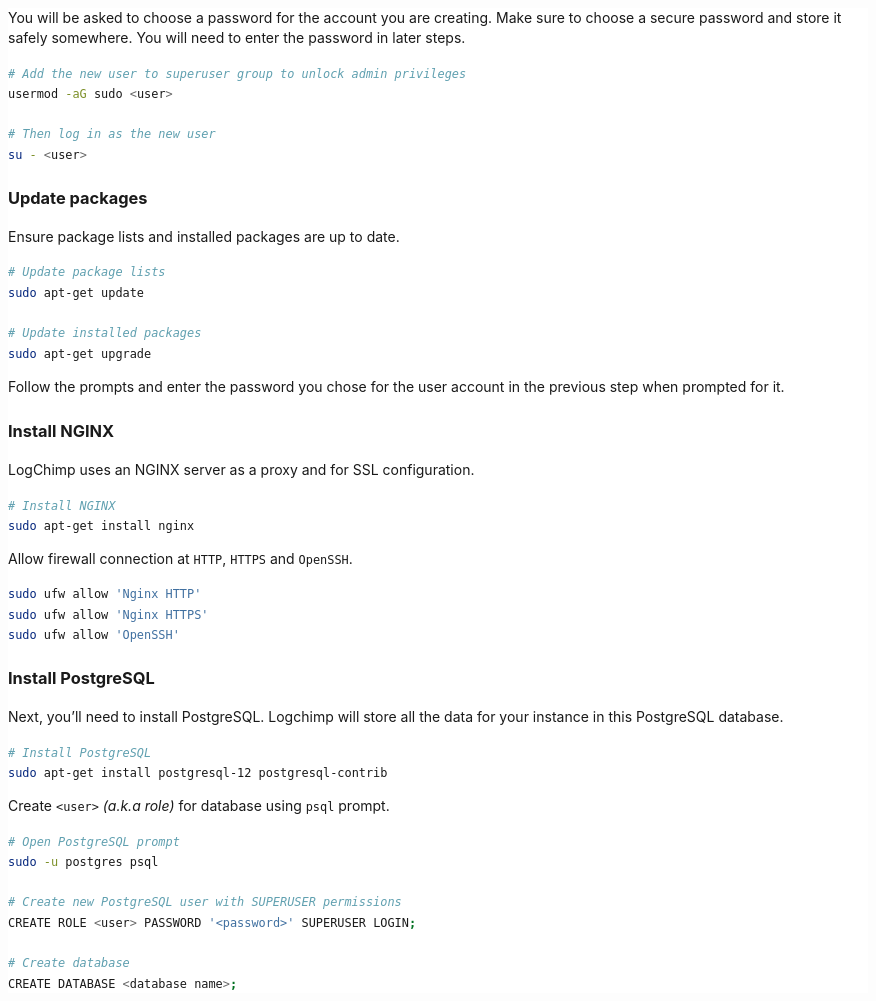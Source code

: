 You will be asked to choose a password for the account you are creating. Make sure to choose a secure password and store it safely somewhere. You will need to enter the password in later steps.

```bash
# Add the new user to superuser group to unlock admin privileges
usermod -aG sudo <user>

# Then log in as the new user
su - <user>
```

### Update packages

Ensure package lists and installed packages are up to date.

```bash
# Update package lists
sudo apt-get update

# Update installed packages
sudo apt-get upgrade
```

Follow the prompts and enter the password you chose for the user account in the previous step when prompted for it.

### Install NGINX

LogChimp uses an NGINX server as a proxy and for SSL configuration.

```bash
# Install NGINX
sudo apt-get install nginx
```

Allow firewall connection at `HTTP`, `HTTPS` and `OpenSSH`.

```bash
sudo ufw allow 'Nginx HTTP'
sudo ufw allow 'Nginx HTTPS'
sudo ufw allow 'OpenSSH'
```

### Install PostgreSQL

Next, you’ll need to install PostgreSQL. Logchimp will store all the data for your instance in this PostgreSQL database.

```bash
# Install PostgreSQL
sudo apt-get install postgresql-12 postgresql-contrib
```

Create `<user>` _(a.k.a role)_ for database using `psql` prompt.

```bash
# Open PostgreSQL prompt
sudo -u postgres psql

# Create new PostgreSQL user with SUPERUSER permissions
CREATE ROLE <user> PASSWORD '<password>' SUPERUSER LOGIN;

# Create database
CREATE DATABASE <database name>;
```
